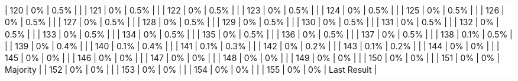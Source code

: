 | 120 | 0% | 0.5% |  |
| 121 | 0% | 0.5% |  |
| 122 | 0% | 0.5% |  |
| 123 | 0% | 0.5% |  |
| 124 | 0% | 0.5% |  |
| 125 | 0% | 0.5% |  |
| 126 | 0% | 0.5% |  |
| 127 | 0% | 0.5% |  |
| 128 | 0% | 0.5% |  |
| 129 | 0% | 0.5% |  |
| 130 | 0% | 0.5% |  |
| 131 | 0% | 0.5% |  |
| 132 | 0% | 0.5% |  |
| 133 | 0% | 0.5% |  |
| 134 | 0% | 0.5% |  |
| 135 | 0% | 0.5% |  |
| 136 | 0% | 0.5% |  |
| 137 | 0% | 0.5% |  |
| 138 | 0.1% | 0.5% |  |
| 139 | 0% | 0.4% |  |
| 140 | 0.1% | 0.4% |  |
| 141 | 0.1% | 0.3% |  |
| 142 | 0% | 0.2% |  |
| 143 | 0.1% | 0.2% |  |
| 144 | 0% | 0% |  |
| 145 | 0% | 0% |  |
| 146 | 0% | 0% |  |
| 147 | 0% | 0% |  |
| 148 | 0% | 0% |  |
| 149 | 0% | 0% |  |
| 150 | 0% | 0% |  |
| 151 | 0% | 0% | Majority |
| 152 | 0% | 0% |  |
| 153 | 0% | 0% |  |
| 154 | 0% | 0% |  |
| 155 | 0% | 0% | Last Result |
